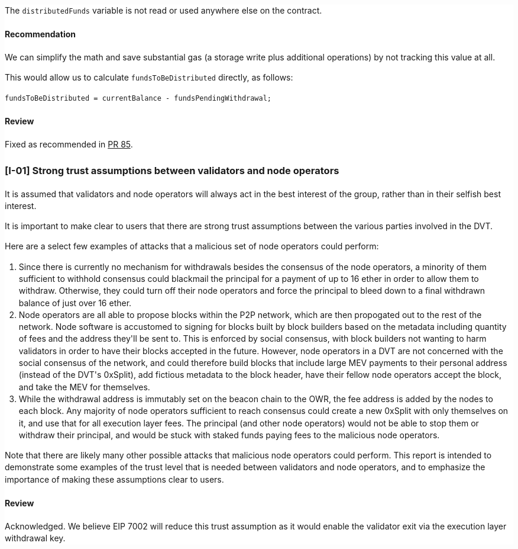 The `distributedFunds` variable is not read or used anywhere else on the contract.

#### Recommendation

We can simplify the math and save substantial gas (a storage write plus additional operations) by not tracking this value at all.

This would allow us to calculate `fundsToBeDistributed` directly, as follows:

```solidity
fundsToBeDistributed = currentBalance - fundsPendingWithdrawal;
```

#### Review

Fixed as recommended in [PR 85](https://github.com/ObolNetwork/obol-manager-contracts/pull/85).

### \[I-01] Strong trust assumptions between validators and node operators

It is assumed that validators and node operators will always act in the best interest of the group, rather than in their selfish best interest.

It is important to make clear to users that there are strong trust assumptions between the various parties involved in the DVT.

Here are a select few examples of attacks that a malicious set of node operators could perform:

1. Since there is currently no mechanism for withdrawals besides the consensus of the node operators, a minority of them sufficient to withhold consensus could blackmail the principal for a payment of up to 16 ether in order to allow them to withdraw. Otherwise, they could turn off their node operators and force the principal to bleed down to a final withdrawn balance of just over 16 ether.
2. Node operators are all able to propose blocks within the P2P network, which are then propogated out to the rest of the network. Node software is accustomed to signing for blocks built by block builders based on the metadata including quantity of fees and the address they'll be sent to. This is enforced by social consensus, with block builders not wanting to harm validators in order to have their blocks accepted in the future. However, node operators in a DVT are not concerned with the social consensus of the network, and could therefore build blocks that include large MEV payments to their personal address (instead of the DVT's 0xSplit), add fictious metadata to the block header, have their fellow node operators accept the block, and take the MEV for themselves.
3. While the withdrawal address is immutably set on the beacon chain to the OWR, the fee address is added by the nodes to each block. Any majority of node operators sufficient to reach consensus could create a new 0xSplit with only themselves on it, and use that for all execution layer fees. The principal (and other node operators) would not be able to stop them or withdraw their principal, and would be stuck with staked funds paying fees to the malicious node operators.

Note that there are likely many other possible attacks that malicious node operators could perform. This report is intended to demonstrate some examples of the trust level that is needed between validators and node operators, and to emphasize the importance of making these assumptions clear to users.

#### Review

Acknowledged. We believe EIP 7002 will reduce this trust assumption as it would enable the validator exit via the execution layer withdrawal key.
